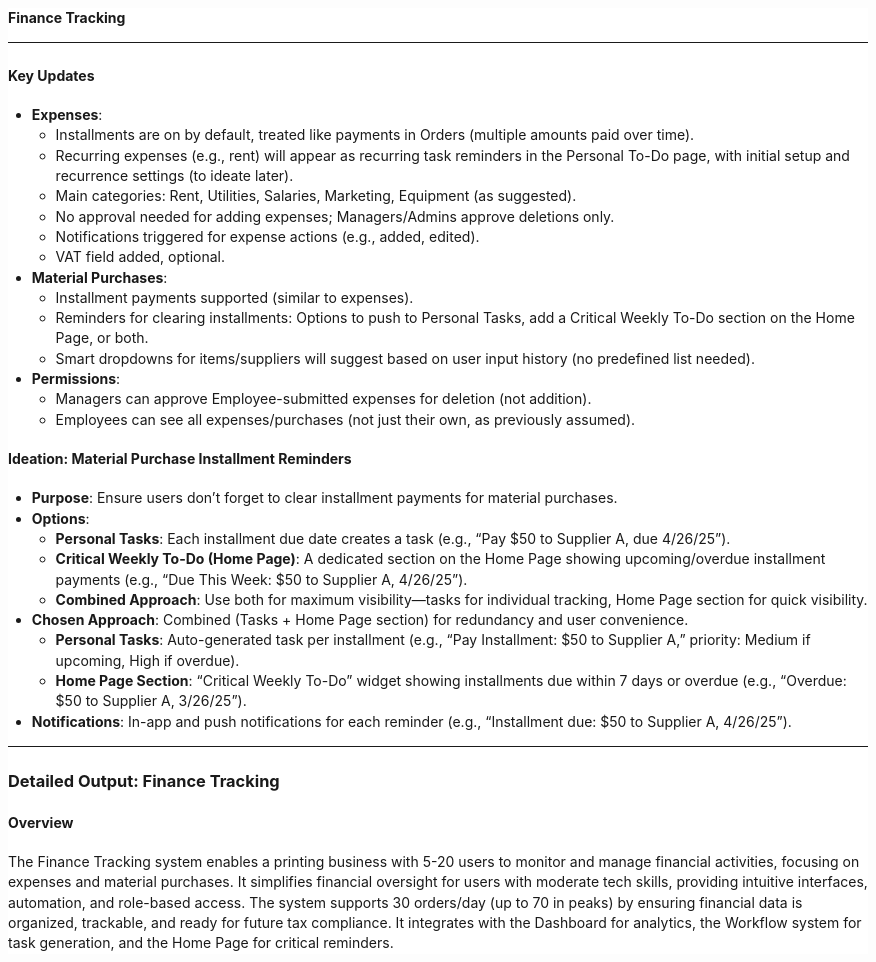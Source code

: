 
 **Finance Tracking**

---

### 

#### Key Updates
- **Expenses**:
  - Installments are on by default, treated like payments in Orders (multiple amounts paid over time).
  - Recurring expenses (e.g., rent) will appear as recurring task reminders in the Personal To-Do page, with initial setup and recurrence settings (to ideate later).
  - Main categories: Rent, Utilities, Salaries, Marketing, Equipment (as suggested).
  - No approval needed for adding expenses; Managers/Admins approve deletions only.
  - Notifications triggered for expense actions (e.g., added, edited).
  - VAT field added, optional.
- **Material Purchases**:
  - Installment payments supported (similar to expenses).
  - Reminders for clearing installments: Options to push to Personal Tasks, add a Critical Weekly To-Do section on the Home Page, or both.
  - Smart dropdowns for items/suppliers will suggest based on user input history (no predefined list needed).
- **Permissions**:
  - Managers can approve Employee-submitted expenses for deletion (not addition).
  - Employees can see all expenses/purchases (not just their own, as previously assumed).

#### Ideation: Material Purchase Installment Reminders
- **Purpose**: Ensure users don’t forget to clear installment payments for material purchases.
- **Options**:
  - **Personal Tasks**: Each installment due date creates a task (e.g., “Pay $50 to Supplier A, due 4/26/25”).
  - **Critical Weekly To-Do (Home Page)**: A dedicated section on the Home Page showing upcoming/overdue installment payments (e.g., “Due This Week: $50 to Supplier A, 4/26/25”).
  - **Combined Approach**: Use both for maximum visibility—tasks for individual tracking, Home Page section for quick visibility.
- **Chosen Approach**: Combined (Tasks + Home Page section) for redundancy and user convenience.
  - **Personal Tasks**: Auto-generated task per installment (e.g., “Pay Installment: $50 to Supplier A,” priority: Medium if upcoming, High if overdue).
  - **Home Page Section**: “Critical Weekly To-Do” widget showing installments due within 7 days or overdue (e.g., “Overdue: $50 to Supplier A, 3/26/25”).
- **Notifications**: In-app and push notifications for each reminder (e.g., “Installment due: $50 to Supplier A, 4/26/25”).

---

### Detailed Output: Finance Tracking

#### Overview
The Finance Tracking system enables a printing business with 5-20 users to monitor and manage financial activities, focusing on expenses and material purchases. It simplifies financial oversight for users with moderate tech skills, providing intuitive interfaces, automation, and role-based access. The system supports 30 orders/day (up to 70 in peaks) by ensuring financial data is organized, trackable, and ready for future tax compliance. It integrates with the Dashboard for analytics, the Workflow system for task generation, and the Home Page for critical reminders.
